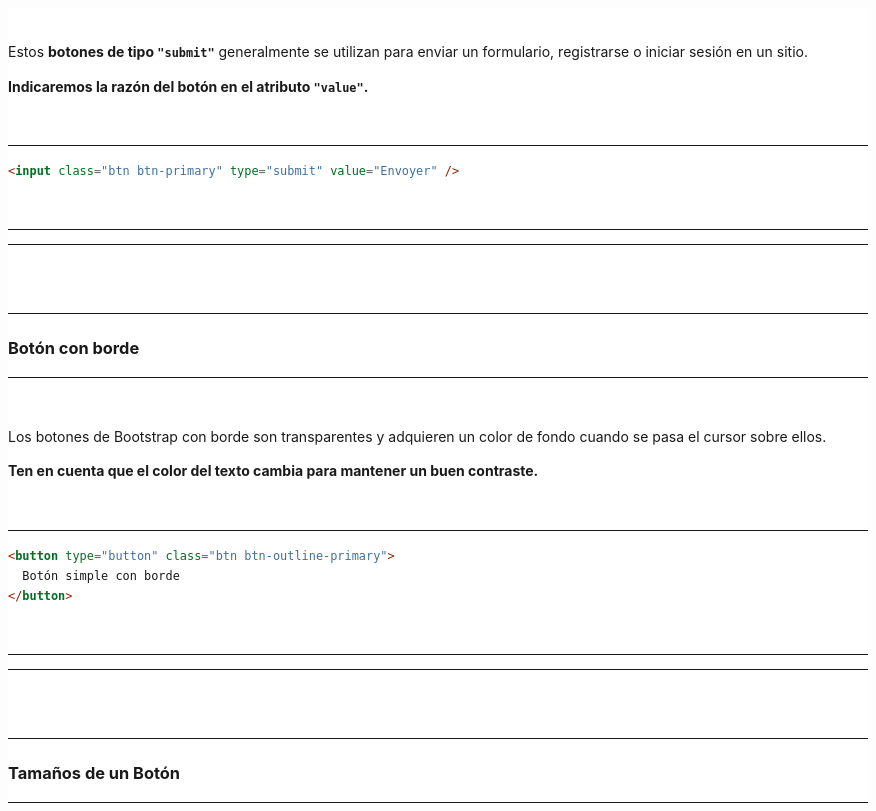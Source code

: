 
<br>

Estos **botones de tipo `"submit"`** generalmente se utilizan para enviar un formulario, registrarse o iniciar sesión en un sitio.

**Indicaremos la razón del botón en el atributo `"value"`.**

<br>

---

```html
<input class="btn btn-primary" type="submit" value="Envoyer" />
```

<br>

---

---

<br>

<br>

---

### **Botón con borde**

---

<br>

Los botones de Bootstrap con borde son transparentes y adquieren un color de fondo cuando se pasa el cursor sobre ellos.

**Ten en cuenta que el color del texto cambia para mantener un buen contraste.**

<br>

---

```html
<button type="button" class="btn btn-outline-primary">
  Botón simple con borde
</button>
```

<br>

---

---

<br>

<br>

---

### **Tamaños de un Botón**

---